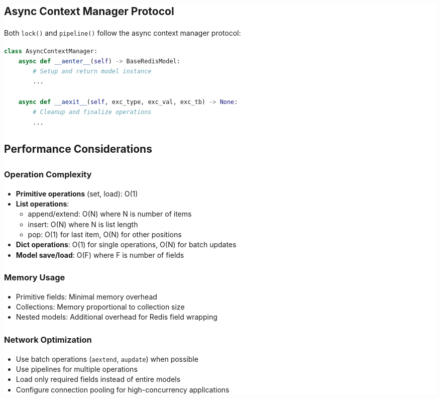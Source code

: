 ## Async Context Manager Protocol

Both `lock()` and `pipeline()` follow the async context manager protocol:

```python
class AsyncContextManager:
    async def __aenter__(self) -> BaseRedisModel:
        # Setup and return model instance
        ...
    
    async def __aexit__(self, exc_type, exc_val, exc_tb) -> None:
        # Cleanup and finalize operations
        ...
```

## Performance Considerations

### Operation Complexity

- **Primitive operations** (set, load): O(1)
- **List operations**: 
  - append/extend: O(N) where N is number of items
  - insert: O(N) where N is list length
  - pop: O(1) for last item, O(N) for other positions
- **Dict operations**: O(1) for single operations, O(N) for batch updates
- **Model save/load**: O(F) where F is number of fields

### Memory Usage

- Primitive fields: Minimal memory overhead
- Collections: Memory proportional to collection size
- Nested models: Additional overhead for Redis field wrapping

### Network Optimization

- Use batch operations (`aextend`, `aupdate`) when possible
- Use pipelines for multiple operations
- Load only required fields instead of entire models
- Configure connection pooling for high-concurrency applications